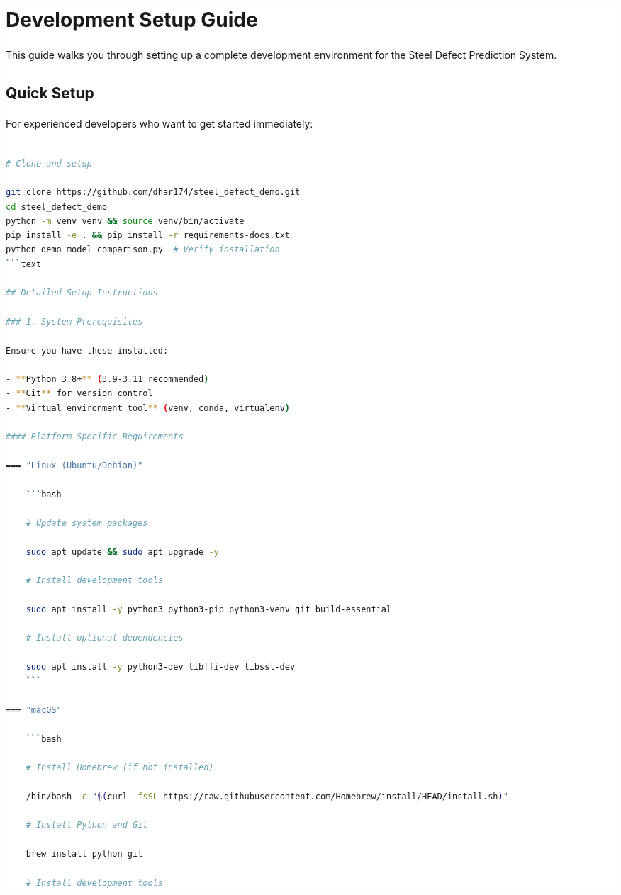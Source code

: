 # Development Setup Guide

This guide walks you through setting up a complete development environment for the Steel Defect Prediction System.

## Quick Setup

For experienced developers who want to get started immediately:

```bash

# Clone and setup

git clone https://github.com/dhar174/steel_defect_demo.git
cd steel_defect_demo
python -m venv venv && source venv/bin/activate
pip install -e . && pip install -r requirements-docs.txt
python demo_model_comparison.py  # Verify installation
```text

## Detailed Setup Instructions

### 1. System Prerequisites

Ensure you have these installed:

- **Python 3.8+** (3.9-3.11 recommended)
- **Git** for version control
- **Virtual environment tool** (venv, conda, virtualenv)

#### Platform-Specific Requirements

=== "Linux (Ubuntu/Debian)"

    ```bash

    # Update system packages

    sudo apt update && sudo apt upgrade -y
    
    # Install development tools

    sudo apt install -y python3 python3-pip python3-venv git build-essential
    
    # Install optional dependencies

    sudo apt install -y python3-dev libffi-dev libssl-dev
    ```

=== "macOS"

    ```bash

    # Install Homebrew (if not installed)

    /bin/bash -c "$(curl -fsSL https://raw.githubusercontent.com/Homebrew/install/HEAD/install.sh)"
    
    # Install Python and Git

    brew install python git
    
    # Install development tools

```